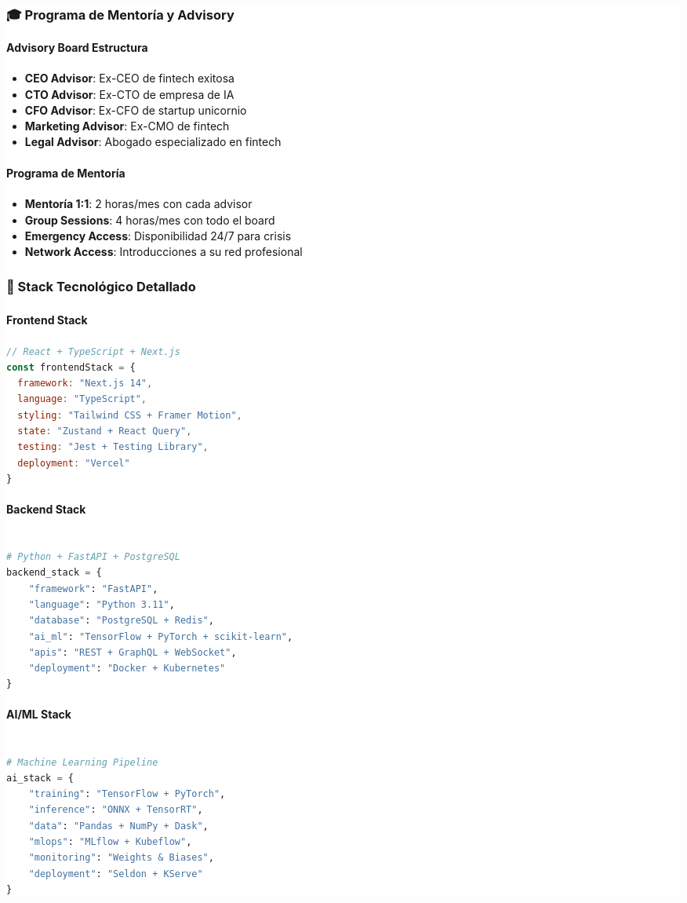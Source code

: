 
### 🎓 Programa de Mentoría y Advisory


#### **Advisory Board Estructura**
- **CEO Advisor**: Ex-CEO de fintech exitosa
- **CTO Advisor**: Ex-CTO de empresa de IA
- **CFO Advisor**: Ex-CFO de startup unicornio
- **Marketing Advisor**: Ex-CMO de fintech
- **Legal Advisor**: Abogado especializado en fintech


#### **Programa de Mentoría**
- **Mentoría 1:1**: 2 horas/mes con cada advisor
- **Group Sessions**: 4 horas/mes con todo el board
- **Emergency Access**: Disponibilidad 24/7 para crisis
- **Network Access**: Introducciones a su red profesional


### 🔧 Stack Tecnológico Detallado


#### **Frontend Stack**
```javascript
// React + TypeScript + Next.js
const frontendStack = {
  framework: "Next.js 14",
  language: "TypeScript",
  styling: "Tailwind CSS + Framer Motion",
  state: "Zustand + React Query",
  testing: "Jest + Testing Library",
  deployment: "Vercel"
}
```


#### **Backend Stack**
```python

# Python + FastAPI + PostgreSQL
backend_stack = {
    "framework": "FastAPI",
    "language": "Python 3.11",
    "database": "PostgreSQL + Redis",
    "ai_ml": "TensorFlow + PyTorch + scikit-learn",
    "apis": "REST + GraphQL + WebSocket",
    "deployment": "Docker + Kubernetes"
}
```


#### **AI/ML Stack**
```python

# Machine Learning Pipeline
ai_stack = {
    "training": "TensorFlow + PyTorch",
    "inference": "ONNX + TensorRT",
    "data": "Pandas + NumPy + Dask",
    "mlops": "MLflow + Kubeflow",
    "monitoring": "Weights & Biases",
    "deployment": "Seldon + KServe"
}
```
